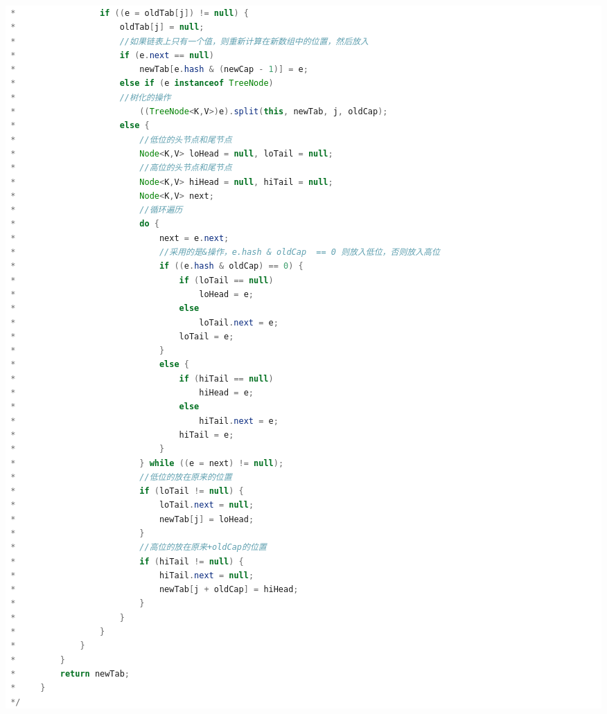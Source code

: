 ```java
 *                 if ((e = oldTab[j]) != null) {
 *                     oldTab[j] = null;
 *                     //如果链表上只有一个值，则重新计算在新数组中的位置，然后放入
 *                     if (e.next == null)
 *                         newTab[e.hash & (newCap - 1)] = e;
 *                     else if (e instanceof TreeNode)
 *                     //树化的操作
 *                         ((TreeNode<K,V>)e).split(this, newTab, j, oldCap);
 *                     else {
 *                         //低位的头节点和尾节点
 *                         Node<K,V> loHead = null, loTail = null;
 *                         //高位的头节点和尾节点
 *                         Node<K,V> hiHead = null, hiTail = null;
 *                         Node<K,V> next;
 *                         //循环遍历
 *                         do {
 *                             next = e.next;
 *                             //采用的是&操作，e.hash & oldCap  == 0 则放入低位，否则放入高位
 *                             if ((e.hash & oldCap) == 0) {
 *                                 if (loTail == null)
 *                                     loHead = e;
 *                                 else
 *                                     loTail.next = e;
 *                                 loTail = e;
 *                             }
 *                             else {
 *                                 if (hiTail == null)
 *                                     hiHead = e;
 *                                 else
 *                                     hiTail.next = e;
 *                                 hiTail = e;
 *                             }
 *                         } while ((e = next) != null);
 *                         //低位的放在原来的位置
 *                         if (loTail != null) {
 *                             loTail.next = null;
 *                             newTab[j] = loHead;
 *                         }
 *                         //高位的放在原来+oldCap的位置
 *                         if (hiTail != null) {
 *                             hiTail.next = null;
 *                             newTab[j + oldCap] = hiHead;
 *                         }
 *                     }
 *                 }
 *             }
 *         }
 *         return newTab;
 *     }
 */
```